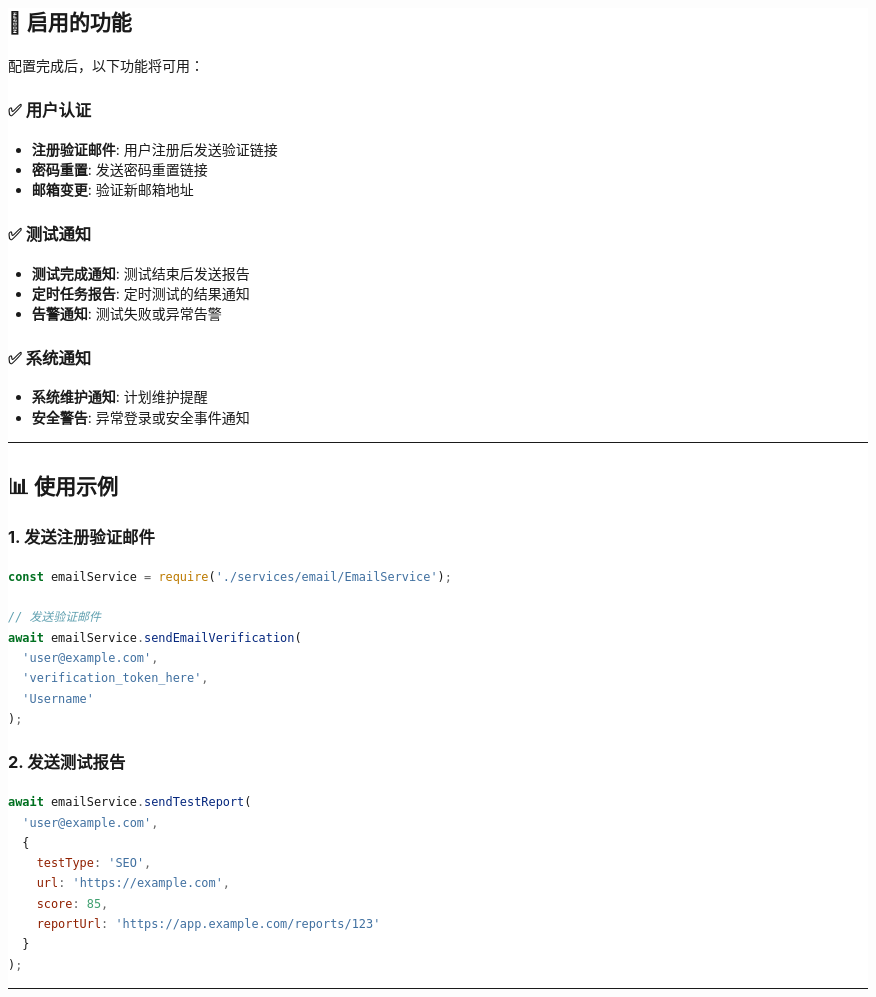 
## 🎯 启用的功能

配置完成后，以下功能将可用：

### ✅ 用户认证
- **注册验证邮件**: 用户注册后发送验证链接
- **密码重置**: 发送密码重置链接
- **邮箱变更**: 验证新邮箱地址

### ✅ 测试通知
- **测试完成通知**: 测试结束后发送报告
- **定时任务报告**: 定时测试的结果通知
- **告警通知**: 测试失败或异常告警

### ✅ 系统通知
- **系统维护通知**: 计划维护提醒
- **安全警告**: 异常登录或安全事件通知

---

## 📊 使用示例

### 1. 发送注册验证邮件

```javascript
const emailService = require('./services/email/EmailService');

// 发送验证邮件
await emailService.sendEmailVerification(
  'user@example.com',
  'verification_token_here',
  'Username'
);
```

### 2. 发送测试报告

```javascript
await emailService.sendTestReport(
  'user@example.com',
  {
    testType: 'SEO',
    url: 'https://example.com',
    score: 85,
    reportUrl: 'https://app.example.com/reports/123'
  }
);
```

---
